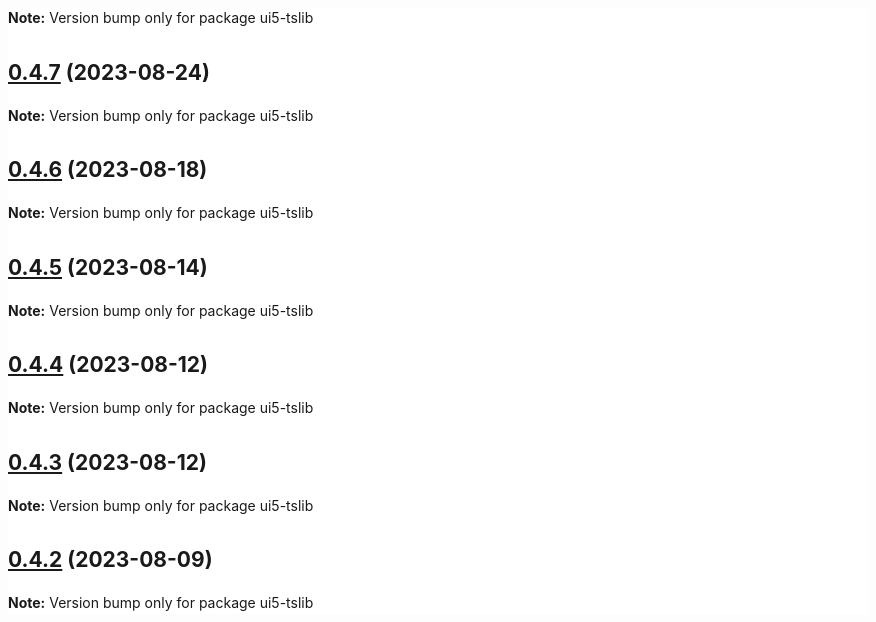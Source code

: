 **Note:** Version bump only for package ui5-tslib





## [0.4.7](https://github.com/ui5-community/ui5-ecosystem-showcase/compare/ui5-tslib@0.4.6...ui5-tslib@0.4.7) (2023-08-24)

**Note:** Version bump only for package ui5-tslib





## [0.4.6](https://github.com/ui5-community/ui5-ecosystem-showcase/compare/ui5-tslib@0.4.5...ui5-tslib@0.4.6) (2023-08-18)

**Note:** Version bump only for package ui5-tslib





## [0.4.5](https://github.com/ui5-community/ui5-ecosystem-showcase/compare/ui5-tslib@0.4.4...ui5-tslib@0.4.5) (2023-08-14)

**Note:** Version bump only for package ui5-tslib





## [0.4.4](https://github.com/ui5-community/ui5-ecosystem-showcase/compare/ui5-tslib@0.4.3...ui5-tslib@0.4.4) (2023-08-12)

**Note:** Version bump only for package ui5-tslib





## [0.4.3](https://github.com/ui5-community/ui5-ecosystem-showcase/compare/ui5-tslib@0.4.2...ui5-tslib@0.4.3) (2023-08-12)

**Note:** Version bump only for package ui5-tslib





## [0.4.2](https://github.com/ui5-community/ui5-ecosystem-showcase/compare/ui5-tslib@0.4.1...ui5-tslib@0.4.2) (2023-08-09)

**Note:** Version bump only for package ui5-tslib
